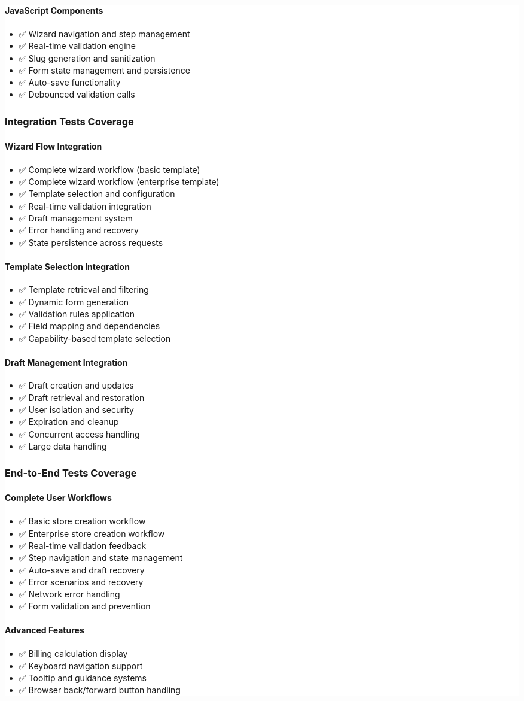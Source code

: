#### JavaScript Components
- ✅ Wizard navigation and step management
- ✅ Real-time validation engine
- ✅ Slug generation and sanitization
- ✅ Form state management and persistence
- ✅ Auto-save functionality
- ✅ Debounced validation calls

### Integration Tests Coverage

#### Wizard Flow Integration
- ✅ Complete wizard workflow (basic template)
- ✅ Complete wizard workflow (enterprise template)
- ✅ Template selection and configuration
- ✅ Real-time validation integration
- ✅ Draft management system
- ✅ Error handling and recovery
- ✅ State persistence across requests

#### Template Selection Integration
- ✅ Template retrieval and filtering
- ✅ Dynamic form generation
- ✅ Validation rules application
- ✅ Field mapping and dependencies
- ✅ Capability-based template selection

#### Draft Management Integration
- ✅ Draft creation and updates
- ✅ Draft retrieval and restoration
- ✅ User isolation and security
- ✅ Expiration and cleanup
- ✅ Concurrent access handling
- ✅ Large data handling

### End-to-End Tests Coverage

#### Complete User Workflows
- ✅ Basic store creation workflow
- ✅ Enterprise store creation workflow
- ✅ Real-time validation feedback
- ✅ Step navigation and state management
- ✅ Auto-save and draft recovery
- ✅ Error scenarios and recovery
- ✅ Network error handling
- ✅ Form validation and prevention

#### Advanced Features
- ✅ Billing calculation display
- ✅ Keyboard navigation support
- ✅ Tooltip and guidance systems
- ✅ Browser back/forward button handling
